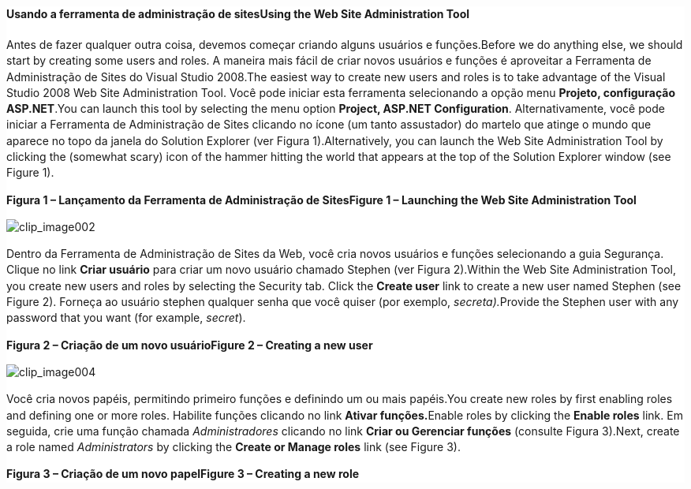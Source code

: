 #### <a name="using-the-web-site-administration-tool"></a><span data-ttu-id="41c4a-113">Usando a ferramenta de administração de sites</span><span class="sxs-lookup"><span data-stu-id="41c4a-113">Using the Web Site Administration Tool</span></span>

<span data-ttu-id="41c4a-114">Antes de fazer qualquer outra coisa, devemos começar criando alguns usuários e funções.</span><span class="sxs-lookup"><span data-stu-id="41c4a-114">Before we do anything else, we should start by creating some users and roles.</span></span> <span data-ttu-id="41c4a-115">A maneira mais fácil de criar novos usuários e funções é aproveitar a Ferramenta de Administração de Sites do Visual Studio 2008.</span><span class="sxs-lookup"><span data-stu-id="41c4a-115">The easiest way to create new users and roles is to take advantage of the Visual Studio 2008 Web Site Administration Tool.</span></span> <span data-ttu-id="41c4a-116">Você pode iniciar esta ferramenta selecionando a opção menu **Projeto, configuração ASP.NET**.</span><span class="sxs-lookup"><span data-stu-id="41c4a-116">You can launch this tool by selecting the menu option **Project, ASP.NET Configuration**.</span></span> <span data-ttu-id="41c4a-117">Alternativamente, você pode iniciar a Ferramenta de Administração de Sites clicando no ícone (um tanto assustador) do martelo que atinge o mundo que aparece no topo da janela do Solution Explorer (ver Figura 1).</span><span class="sxs-lookup"><span data-stu-id="41c4a-117">Alternatively, you can launch the Web Site Administration Tool by clicking the (somewhat scary) icon of the hammer hitting the world that appears at the top of the Solution Explorer window (see Figure 1).</span></span>

<span data-ttu-id="41c4a-118">**Figura 1 – Lançamento da Ferramenta de Administração de Sites**</span><span class="sxs-lookup"><span data-stu-id="41c4a-118">**Figure 1 – Launching the Web Site Administration Tool**</span></span>

![clip_image002](authenticating-users-with-forms-authentication-cs/_static/image1.jpg)

<span data-ttu-id="41c4a-120">Dentro da Ferramenta de Administração de Sites da Web, você cria novos usuários e funções selecionando a guia Segurança. Clique no link **Criar usuário** para criar um novo usuário chamado Stephen (ver Figura 2).</span><span class="sxs-lookup"><span data-stu-id="41c4a-120">Within the Web Site Administration Tool, you create new users and roles by selecting the Security tab. Click the **Create user** link to create a new user named Stephen (see Figure 2).</span></span> <span data-ttu-id="41c4a-121">Forneça ao usuário stephen qualquer senha que você quiser (por exemplo, *secreta).*</span><span class="sxs-lookup"><span data-stu-id="41c4a-121">Provide the Stephen user with any password that you want (for example, *secret*).</span></span>

<span data-ttu-id="41c4a-122">**Figura 2 – Criação de um novo usuário**</span><span class="sxs-lookup"><span data-stu-id="41c4a-122">**Figure 2 – Creating a new user**</span></span>

![clip_image004](authenticating-users-with-forms-authentication-cs/_static/image2.jpg)

<span data-ttu-id="41c4a-124">Você cria novos papéis, permitindo primeiro funções e definindo um ou mais papéis.</span><span class="sxs-lookup"><span data-stu-id="41c4a-124">You create new roles by first enabling roles and defining one or more roles.</span></span> <span data-ttu-id="41c4a-125">Habilite funções clicando no link **Ativar funções.**</span><span class="sxs-lookup"><span data-stu-id="41c4a-125">Enable roles by clicking the **Enable roles** link.</span></span> <span data-ttu-id="41c4a-126">Em seguida, crie uma função chamada *Administradores* clicando no link **Criar ou Gerenciar funções** (consulte Figura 3).</span><span class="sxs-lookup"><span data-stu-id="41c4a-126">Next, create a role named *Administrators* by clicking the **Create or Manage roles** link (see Figure 3).</span></span>

<span data-ttu-id="41c4a-127">**Figura 3 – Criação de um novo papel**</span><span class="sxs-lookup"><span data-stu-id="41c4a-127">**Figure 3 – Creating a new role**</span></span>
